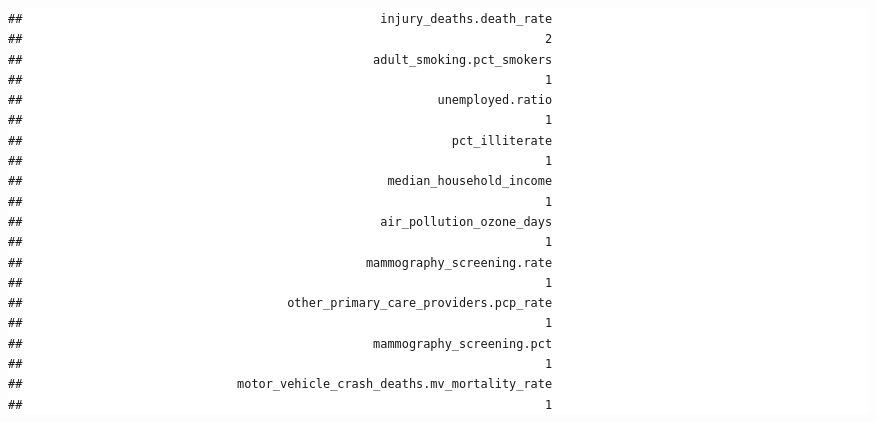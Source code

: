     ##                                                  injury_deaths.death_rate 
    ##                                                                         2 
    ##                                                 adult_smoking.pct_smokers 
    ##                                                                         1 
    ##                                                          unemployed.ratio 
    ##                                                                         1 
    ##                                                            pct_illiterate 
    ##                                                                         1 
    ##                                                   median_household_income 
    ##                                                                         1 
    ##                                                  air_pollution_ozone_days 
    ##                                                                         1 
    ##                                                mammography_screening.rate 
    ##                                                                         1 
    ##                                     other_primary_care_providers.pcp_rate 
    ##                                                                         1 
    ##                                                 mammography_screening.pct 
    ##                                                                         1 
    ##                              motor_vehicle_crash_deaths.mv_mortality_rate 
    ##                                                                         1 